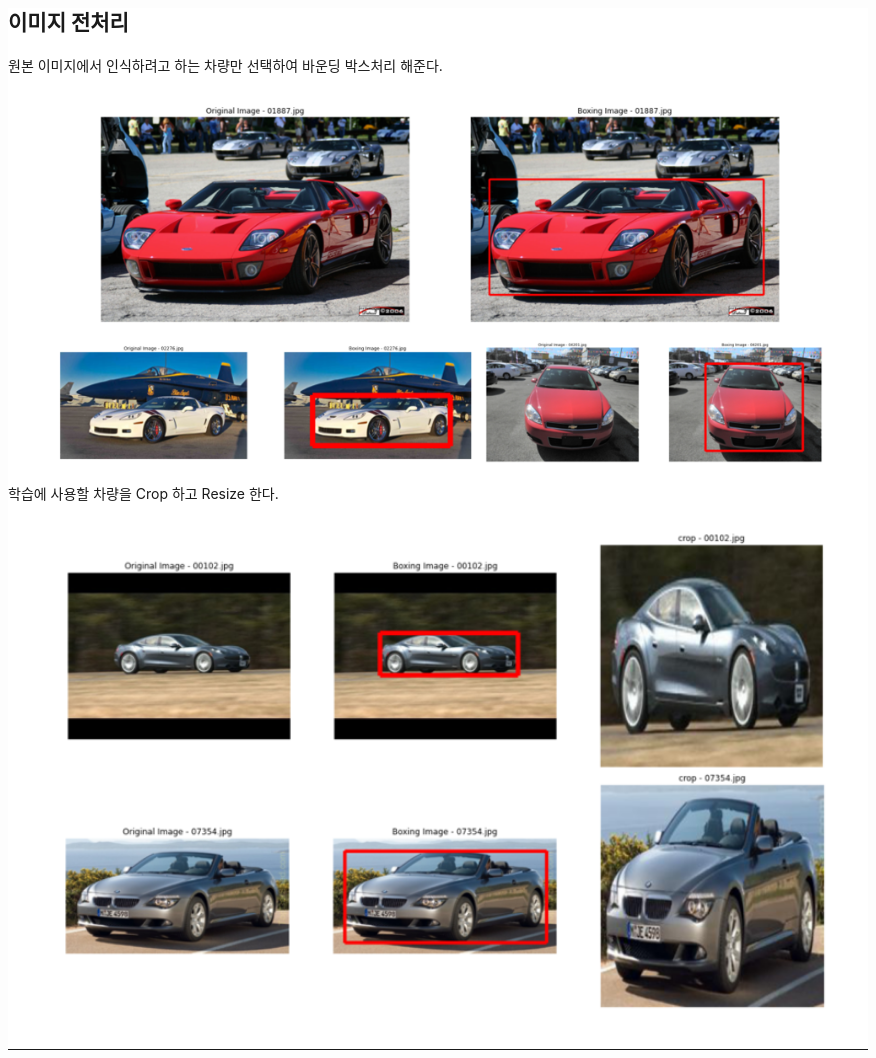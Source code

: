 
## 이미지 전처리 

원본 이미지에서 인식하려고 하는 차량만 선택하여 바운딩 박스처리 해준다.

<p align="center"><img src="jpg/3333.png" width="840"\></p>

학습에 사용할 차량을 Crop 하고 Resize 한다.

<p align="center"><img src="jpg/4444.png" width="840"\></p>

---